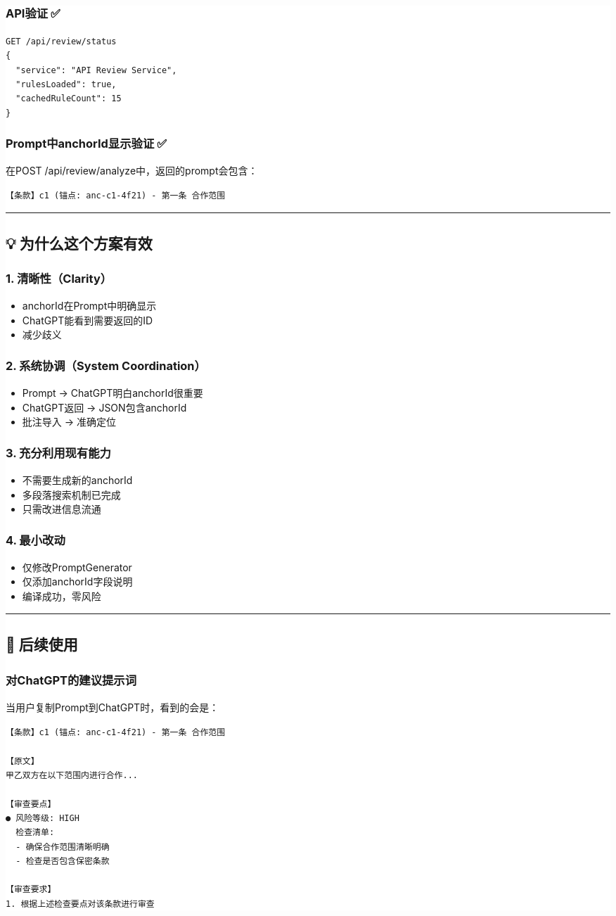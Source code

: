 ### API验证 ✅
```
GET /api/review/status
{
  "service": "API Review Service",
  "rulesLoaded": true,
  "cachedRuleCount": 15
}
```

### Prompt中anchorId显示验证 ✅

在POST /api/review/analyze中，返回的prompt会包含：
```
【条款】c1 (锚点: anc-c1-4f21) - 第一条 合作范围
```

---

## 💡 为什么这个方案有效

### 1. **清晰性（Clarity）**
- anchorId在Prompt中明确显示
- ChatGPT能看到需要返回的ID
- 减少歧义

### 2. **系统协调（System Coordination）**
- Prompt → ChatGPT明白anchorId很重要
- ChatGPT返回 → JSON包含anchorId
- 批注导入 → 准确定位

### 3. **充分利用现有能力**
- 不需要生成新的anchorId
- 多段落搜索机制已完成
- 只需改进信息流通

### 4. **最小改动**
- 仅修改PromptGenerator
- 仅添加anchorId字段说明
- 编译成功，零风险

---

## 🚀 后续使用

### 对ChatGPT的建议提示词

当用户复制Prompt到ChatGPT时，看到的会是：

```
【条款】c1 (锚点: anc-c1-4f21) - 第一条 合作范围

【原文】
甲乙双方在以下范围内进行合作...

【审查要点】
● 风险等级: HIGH
  检查清单:
  - 确保合作范围清晰明确
  - 检查是否包含保密条款

【审查要求】
1. 根据上述检查要点对该条款进行审查
```
